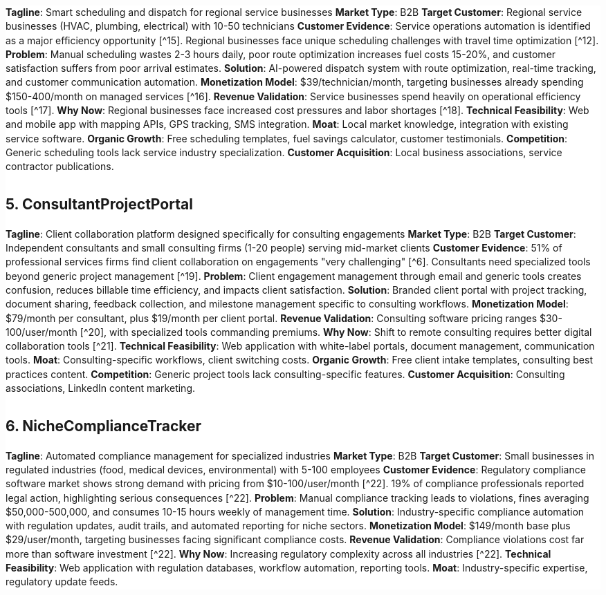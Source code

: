 **Tagline**: Smart scheduling and dispatch for regional service businesses
**Market Type**: B2B
**Target Customer**: Regional service businesses (HVAC, plumbing, electrical) with 10-50 technicians
**Customer Evidence**: Service operations automation is identified as a major efficiency opportunity [^15]. Regional businesses face unique scheduling challenges with travel time optimization [^12].
**Problem**: Manual scheduling wastes 2-3 hours daily, poor route optimization increases fuel costs 15-20%, and customer satisfaction suffers from poor arrival estimates.
**Solution**: AI-powered dispatch system with route optimization, real-time tracking, and customer communication automation.
**Monetization Model**: \$39/technician/month, targeting businesses already spending \$150-400/month on managed services [^16].
**Revenue Validation**: Service businesses spend heavily on operational efficiency tools [^17].
**Why Now**: Regional businesses face increased cost pressures and labor shortages [^18].
**Technical Feasibility**: Web and mobile app with mapping APIs, GPS tracking, SMS integration.
**Moat**: Local market knowledge, integration with existing service software.
**Organic Growth**: Free scheduling templates, fuel savings calculator, customer testimonials.
**Competition**: Generic scheduling tools lack service industry specialization.
**Customer Acquisition**: Local business associations, service contractor publications.

## 5. ConsultantProjectPortal

**Tagline**: Client collaboration platform designed specifically for consulting engagements
**Market Type**: B2B
**Target Customer**: Independent consultants and small consulting firms (1-20 people) serving mid-market clients
**Customer Evidence**: 51% of professional services firms find client collaboration on engagements "very challenging" [^6]. Consultants need specialized tools beyond generic project management [^19].
**Problem**: Client engagement management through email and generic tools creates confusion, reduces billable time efficiency, and impacts client satisfaction.
**Solution**: Branded client portal with project tracking, document sharing, feedback collection, and milestone management specific to consulting workflows.
**Monetization Model**: \$79/month per consultant, plus \$19/month per client portal.
**Revenue Validation**: Consulting software pricing ranges \$30-100/user/month [^20], with specialized tools commanding premiums.
**Why Now**: Shift to remote consulting requires better digital collaboration tools [^21].
**Technical Feasibility**: Web application with white-label portals, document management, communication tools.
**Moat**: Consulting-specific workflows, client switching costs.
**Organic Growth**: Free client intake templates, consulting best practices content.
**Competition**: Generic project tools lack consulting-specific features.
**Customer Acquisition**: Consulting associations, LinkedIn content marketing.

## 6. NicheComplianceTracker

**Tagline**: Automated compliance management for specialized industries
**Market Type**: B2B
**Target Customer**: Small businesses in regulated industries (food, medical devices, environmental) with 5-100 employees
**Customer Evidence**: Regulatory compliance software market shows strong demand with pricing from \$10-100/user/month [^22]. 19% of compliance professionals reported legal action, highlighting serious consequences [^22].
**Problem**: Manual compliance tracking leads to violations, fines averaging \$50,000-500,000, and consumes 10-15 hours weekly of management time.
**Solution**: Industry-specific compliance automation with regulation updates, audit trails, and automated reporting for niche sectors.
**Monetization Model**: \$149/month base plus \$29/user/month, targeting businesses facing significant compliance costs.
**Revenue Validation**: Compliance violations cost far more than software investment [^22].
**Why Now**: Increasing regulatory complexity across all industries [^22].
**Technical Feasibility**: Web application with regulation databases, workflow automation, reporting tools.
**Moat**: Industry-specific expertise, regulatory update feeds.